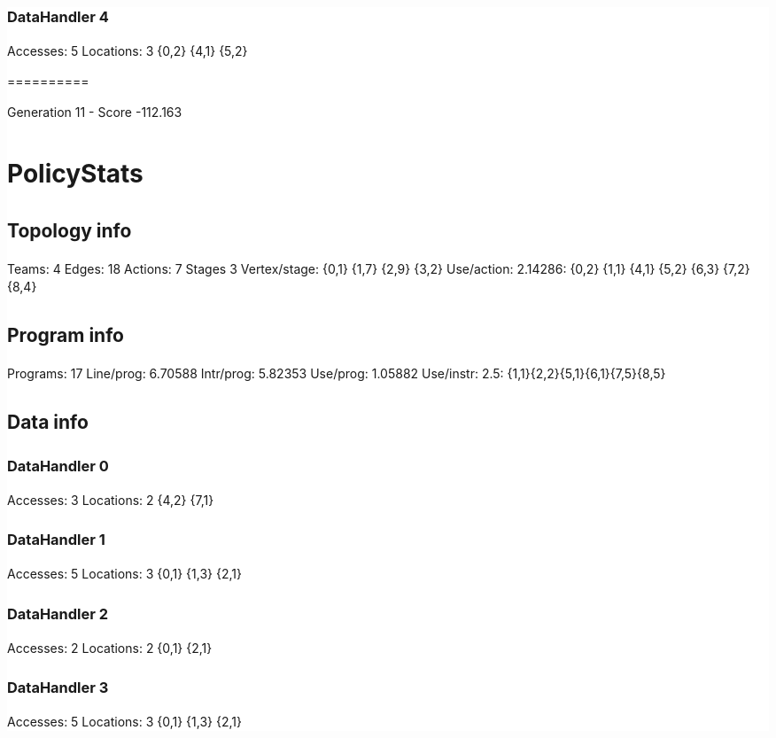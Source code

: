 ### DataHandler 4
Accesses:	5
Locations:	3
{0,2} {4,1} {5,2} 


==========

Generation 11 - Score -112.163

# PolicyStats
## Topology info
Teams:		4
Edges:		18
Actions:	7
Stages		3
Vertex/stage:	{0,1} {1,7} {2,9} {3,2} 
Use/action:	2.14286: {0,2} {1,1} {4,1} {5,2} {6,3} {7,2} {8,4} 

## Program info
Programs:	17
Line/prog:	6.70588
Intr/prog:	5.82353
Use/prog:	1.05882
Use/instr:	2.5: {1,1}{2,2}{5,1}{6,1}{7,5}{8,5}

## Data info

### DataHandler 0
Accesses:	3
Locations:	2
{4,2} {7,1} 

### DataHandler 1
Accesses:	5
Locations:	3
{0,1} {1,3} {2,1} 

### DataHandler 2
Accesses:	2
Locations:	2
{0,1} {2,1} 

### DataHandler 3
Accesses:	5
Locations:	3
{0,1} {1,3} {2,1} 
